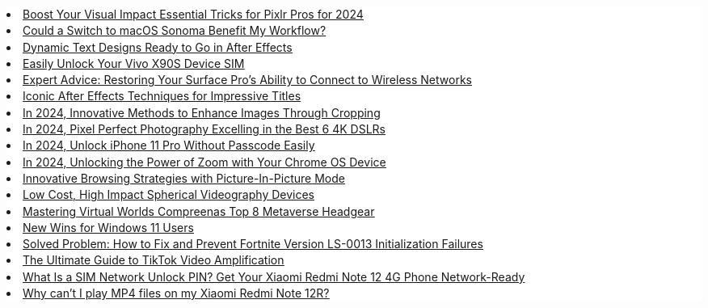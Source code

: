 <li><a href="https://extra-information.techidaily.com/boost-your-visual-impact-essential-tricks-for-pixlr-pros-for-2024/"><u>Boost Your Visual Impact Essential Tricks for Pixlr Pros for 2024</u></a></li>
<li><a href="https://fox-glue.techidaily.com/could-a-switch-to-macos-sonoma-benefit-my-workflow/"><u>Could a Switch to macOS Sonoma Benefit My Workflow?</u></a></li>
<li><a href="https://fox-access.techidaily.com/dynamic-text-designs-ready-to-go-in-after-effects/"><u>Dynamic Text Designs Ready to Go in After Effects</u></a></li>
<li><a href="https://sim-unlock.techidaily.com/easily-unlock-your-vivo-x90s-device-sim-by-drfone-android/"><u>Easily Unlock Your Vivo X90S Device SIM</u></a></li>
<li><a href="https://tech-renaissance.techidaily.com/expert-advice-restoring-your-surface-pros-ability-to-connect-to-wireless-networks/"><u>Expert Advice: Restoring Your Surface Pro’s Ability to Connect to Wireless Networks</u></a></li>
<li><a href="https://fox-glue.techidaily.com/iconic-after-effects-techniques-for-impressive-titles/"><u>Iconic After Effects Techniques for Impressive Titles</u></a></li>
<li><a href="https://fox-glue.techidaily.com/in-2024-innovative-methods-to-enhance-images-through-cropping/"><u>In 2024, Innovative Methods to Enhance Images Through Cropping</u></a></li>
<li><a href="https://fox-glue.techidaily.com/in-2024-pixel-perfect-photography-excelling-in-the-best-6-4k-dslrs/"><u>In 2024, Pixel Perfect Photography Excelling in the Best 6 4K DSLRs</u></a></li>
<li><a href="https://ios-unlock.techidaily.com/in-2024-unlock-iphone-11-pro-without-passcode-easily-by-drfone-ios/"><u>In 2024, Unlock iPhone 11 Pro Without Passcode Easily</u></a></li>
<li><a href="https://fox-glue.techidaily.com/in-2024-unlocking-the-power-of-zoom-with-your-chrome-os-device/"><u>In 2024, Unlocking the Power of Zoom with Your Chrome OS Device</u></a></li>
<li><a href="https://fox-glue.techidaily.com/innovative-browsing-strategies-with-picture-in-picture-mode/"><u>Innovative Browsing Strategies with Picture-In-Picture Mode</u></a></li>
<li><a href="https://fox-glue.techidaily.com/low-cost-high-impact-spherical-videography-devices/"><u>Low Cost, High Impact Spherical Videography Devices</u></a></li>
<li><a href="https://fox-glue.techidaily.com/mastering-virtual-worlds-compreenas-top-8-metaverse-headgear/"><u>Mastering Virtual Worlds Compreenas Top 8 Metaverse Headgear</u></a></li>
<li><a href="https://fox-glue.techidaily.com/new-wins-for-windows-11-users/"><u>New Wins for Windows 11 Users</u></a></li>
<li><a href="https://program-issues.techidaily.com/solved-problem-how-to-fix-and-prevent-fortnite-version-ls-0013-initialization-failures/"><u>Solved Problem: How to Fix and Prevent Fortnite Version LS-0013 Initialization Failures</u></a></li>
<li><a href="https://fox-glue.techidaily.com/the-ultimate-guide-to-tiktok-video-amplification/"><u>The Ultimate Guide to TikTok Video Amplification</u></a></li>
<li><a href="https://sim-unlock.techidaily.com/what-is-a-sim-network-unlock-pin-get-your-xiaomi-redmi-note-12-4g-phone-network-ready-by-drfone-android/"><u>What Is a SIM Network Unlock PIN? Get Your Xiaomi Redmi Note 12 4G Phone Network-Ready</u></a></li>
<li><a href="https://techidaily.com/why-can-t-i-play-mp4-files-on-my-xiaomi-redmi-note-12r-by-aiseesoft-video-converter-play-mp4-on-android/"><u>Why can’t I play MP4 files on my Xiaomi Redmi Note 12R?</u></a></li>
</ul></div>




